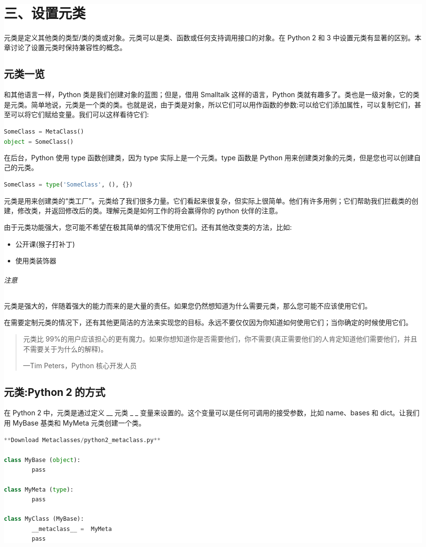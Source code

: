 # 三、设置元类

元类是定义其他类的类型/类的类或对象。元类可以是类、函数或任何支持调用接口的对象。在 Python 2 和 3 中设置元类有显著的区别。本章讨论了设置元类时保持兼容性的概念。

## 元类一览

和其他语言一样，Python 类是我们创建对象的蓝图；但是，借用 Smalltalk 这样的语言，Python 类就有趣多了。类也是一级对象，它的类是元类。简单地说，元类是一个类的类。也就是说，由于类是对象，所以它们可以用作函数的参数:可以给它们添加属性，可以复制它们，甚至可以将它们赋给变量。我们可以这样看待它们:

```py
SomeClass = MetaClass()
object = SomeClass()
```

在后台，Python 使用 type 函数创建类，因为 type 实际上是一个元类。type 函数是 Python 用来创建类对象的元类，但是您也可以创建自己的元类。

```py
SomeClass = type('SomeClass', (), {})
```

元类是用来创建类的“类工厂”。元类给了我们很多力量。它们看起来很复杂，但实际上很简单。他们有许多用例；它们帮助我们拦截类的创建，修改类，并返回修改后的类。理解元类是如何工作的将会赢得你的 python 伙伴的注意。

由于元类功能强大，您可能不希望在极其简单的情况下使用它们。还有其他改变类的方法，比如:

*   公开课(猴子打补丁)

*   使用类装饰器

###### 注意

元类是强大的，伴随着强大的能力而来的是大量的责任。如果您仍然想知道为什么需要元类，那么您可能不应该使用它们。

在需要定制元类的情况下，还有其他更简洁的方法来实现您的目标。永远不要仅仅因为你知道如何使用它们；当你确定的时候使用它们。

> 元类比 99%的用户应该担心的更有魔力。如果你想知道你是否需要他们，你不需要(真正需要他们的人肯定知道他们需要他们，并且不需要关于为什么的解释)。
> 
> —Tim Peters，Python 核心开发人员

## 元类:Python 2 的方式

在 Python 2 中，元类是通过定义 __ 元类 _ _ 变量来设置的。这个变量可以是任何可调用的接受参数，比如 name、bases 和 dict。让我们用 MyBase 基类和 MyMeta 元类创建一个类。

```py
**Download Metaclasses/python2_metaclass.py** 

class MyBase (object):
        pass

class MyMeta (type):
        pass

class MyClass (MyBase):
        __metaclass__ =  MyMeta
        pass
```
